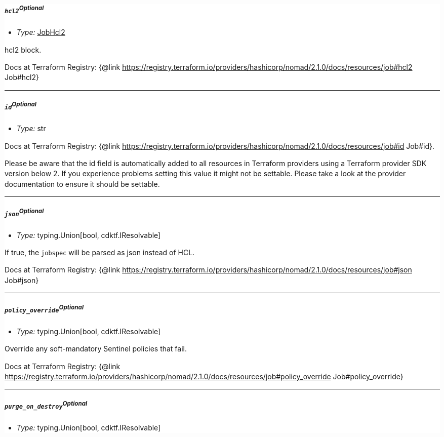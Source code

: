 
##### `hcl2`<sup>Optional</sup> <a name="hcl2" id="@cdktf/provider-nomad.job.Job.Initializer.parameter.hcl2"></a>

- *Type:* <a href="#@cdktf/provider-nomad.job.JobHcl2">JobHcl2</a>

hcl2 block.

Docs at Terraform Registry: {@link https://registry.terraform.io/providers/hashicorp/nomad/2.1.0/docs/resources/job#hcl2 Job#hcl2}

---

##### `id`<sup>Optional</sup> <a name="id" id="@cdktf/provider-nomad.job.Job.Initializer.parameter.id"></a>

- *Type:* str

Docs at Terraform Registry: {@link https://registry.terraform.io/providers/hashicorp/nomad/2.1.0/docs/resources/job#id Job#id}.

Please be aware that the id field is automatically added to all resources in Terraform providers using a Terraform provider SDK version below 2.
If you experience problems setting this value it might not be settable. Please take a look at the provider documentation to ensure it should be settable.

---

##### `json`<sup>Optional</sup> <a name="json" id="@cdktf/provider-nomad.job.Job.Initializer.parameter.json"></a>

- *Type:* typing.Union[bool, cdktf.IResolvable]

If true, the `jobspec` will be parsed as json instead of HCL.

Docs at Terraform Registry: {@link https://registry.terraform.io/providers/hashicorp/nomad/2.1.0/docs/resources/job#json Job#json}

---

##### `policy_override`<sup>Optional</sup> <a name="policy_override" id="@cdktf/provider-nomad.job.Job.Initializer.parameter.policyOverride"></a>

- *Type:* typing.Union[bool, cdktf.IResolvable]

Override any soft-mandatory Sentinel policies that fail.

Docs at Terraform Registry: {@link https://registry.terraform.io/providers/hashicorp/nomad/2.1.0/docs/resources/job#policy_override Job#policy_override}

---

##### `purge_on_destroy`<sup>Optional</sup> <a name="purge_on_destroy" id="@cdktf/provider-nomad.job.Job.Initializer.parameter.purgeOnDestroy"></a>

- *Type:* typing.Union[bool, cdktf.IResolvable]
